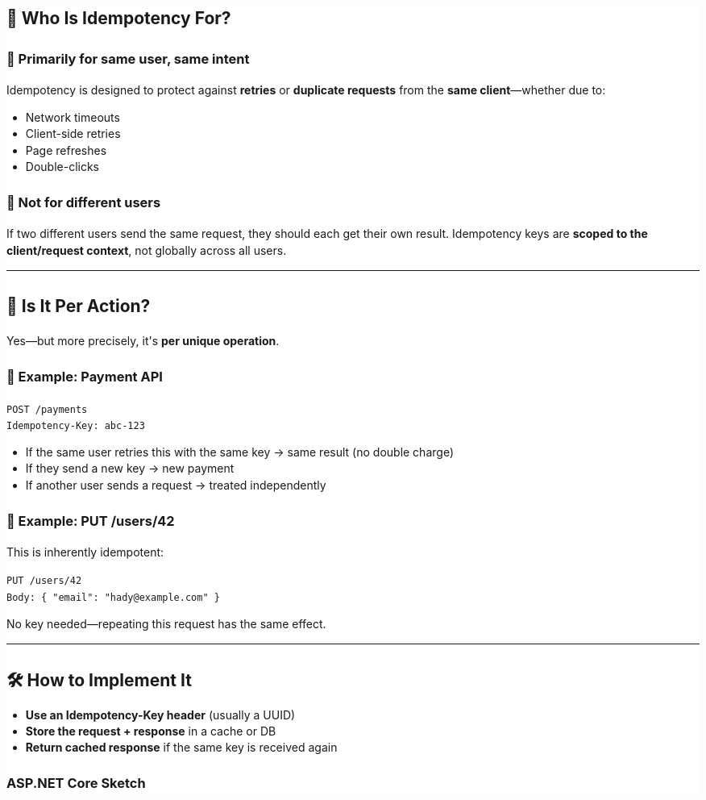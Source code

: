## 🧠 Who Is Idempotency For?

### 🔹 Primarily for **same user**, same intent

Idempotency is designed to protect against **retries** or **duplicate requests** from the **same client**—whether due to:

- Network timeouts
- Client-side retries
- Page refreshes
- Double-clicks

### 🔹 Not for different users

If two different users send the same request, they should each get their own result. Idempotency keys are **scoped to the client/request context**, not globally across all users.

---

## 🧱 Is It Per Action?

Yes—but more precisely, it's **per unique operation**.

### 🔸 Example: Payment API

```http
POST /payments
Idempotency-Key: abc-123
```

- If the same user retries this with the same key → same result (no double charge)
- If they send a new key → new payment
- If another user sends a request → treated independently

### 🔸 Example: PUT /users/42

This is inherently idempotent:

```http
PUT /users/42
Body: { "email": "hady@example.com" }
```

No key needed—repeating this request has the same effect.

---

## 🛠️ How to Implement It

- **Use an Idempotency-Key header** (usually a UUID)
- **Store the request + response** in a cache or DB
- **Return cached response** if the same key is received again

### ASP.NET Core Sketch
